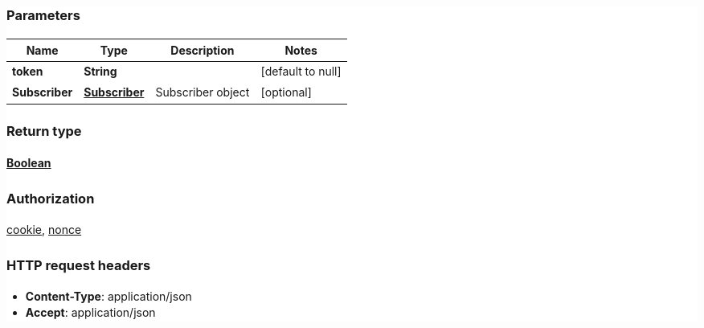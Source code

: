 ### Parameters

Name | Type | Description  | Notes
------------- | ------------- | ------------- | -------------
 **token** | **String**|  | [default to null]
 **Subscriber** | [**Subscriber**](api/Models/Subscriber.md)| Subscriber object | [optional]

### Return type

[**Boolean**](api/Models/boolean.md)

### Authorization

[cookie](api/README.md#cookie), [nonce](api/README.md#nonce)

### HTTP request headers

- **Content-Type**: application/json
- **Accept**: application/json

